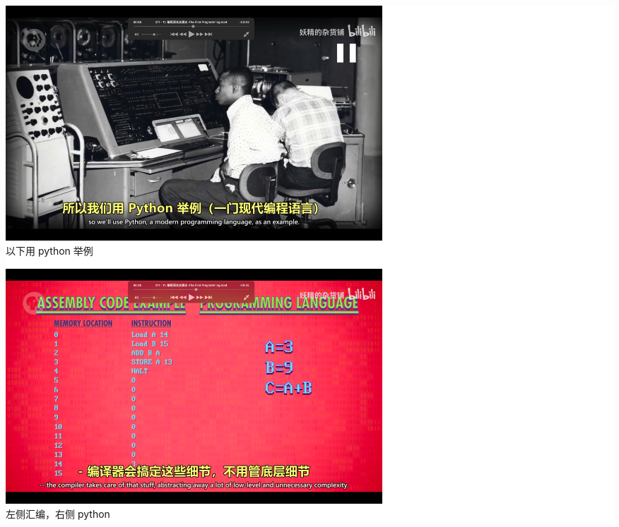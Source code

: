 <img src='./img/2022-10-20-08-31-18.png' height=333px></img>  
以下用 python 举例

<img src='./img/2022-10-20-08-31-55.png' height=333px></img>  
左侧汇编，右侧 python
